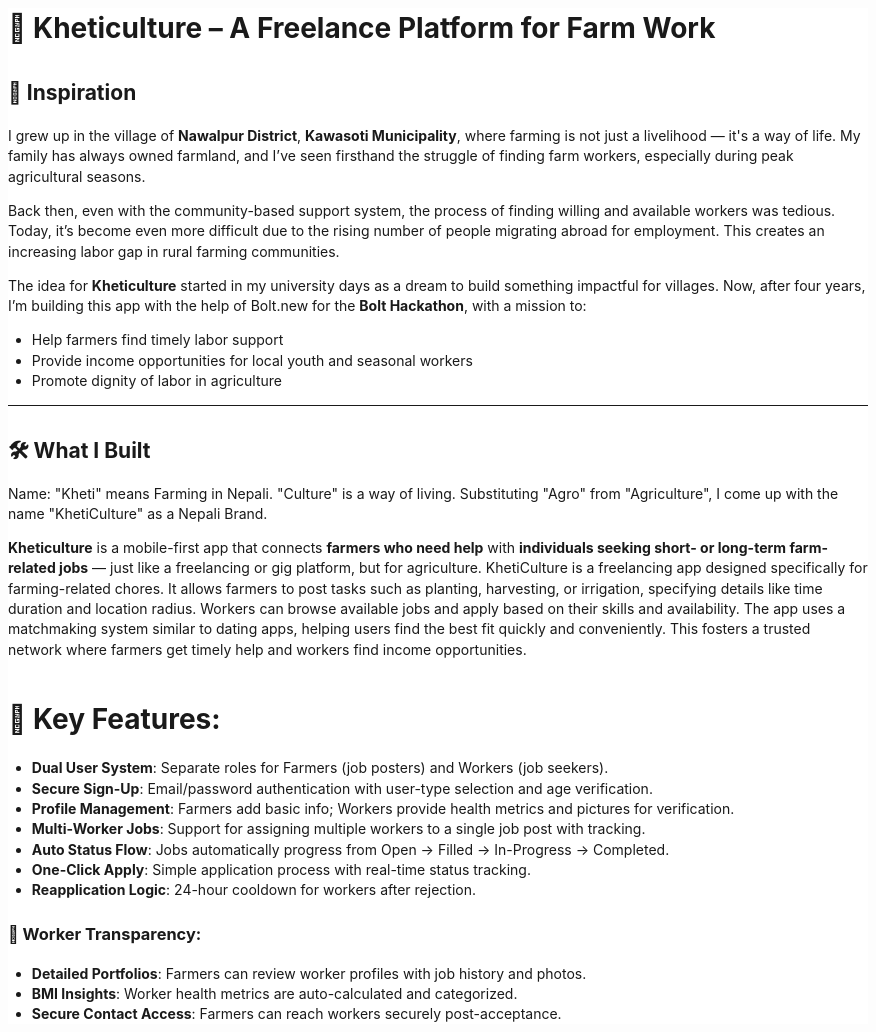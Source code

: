 # 🌱 Kheticulture – A Freelance Platform for Farm Work

## 🚜 Inspiration

I grew up in the village of **Nawalpur District**, **Kawasoti Municipality**, where farming is not just a livelihood — it's a way of life. My family has always owned farmland, and I’ve seen firsthand the struggle of finding farm workers, especially during peak agricultural seasons.

Back then, even with the community-based support system, the process of finding willing and available workers was tedious. Today, it’s become even more difficult due to the rising number of people migrating abroad for employment. This creates an increasing labor gap in rural farming communities.

The idea for **Kheticulture** started in my university days as a dream to build something impactful for villages. Now, after four years, I’m building this app with the help of Bolt.new for the **Bolt Hackathon**, with a mission to:
- Help farmers find timely labor support
- Provide income opportunities for local youth and seasonal workers
- Promote dignity of labor in agriculture

---

## 🛠️ What I Built

Name: "Kheti" means Farming in Nepali. "Culture" is a way of living. Substituting "Agro" from "Agriculture", I come up with the name "KhetiCulture" as a Nepali Brand.

**Kheticulture** is a mobile-first app that connects **farmers who need help** with **individuals seeking short- or long-term farm-related jobs** — just like a freelancing or gig platform, but for agriculture. 
KhetiCulture is a freelancing app designed specifically for farming-related chores. It allows farmers to post tasks such as planting, harvesting, or irrigation, specifying details like time duration and location radius. Workers can browse available jobs and apply based on their skills and availability. The app uses a matchmaking system similar to dating apps, helping users find the best fit quickly and conveniently. This fosters a trusted network where farmers get timely help and workers find income opportunities.

# 🔑 Key Features:
- **Dual User System**: Separate roles for Farmers (job posters) and Workers (job seekers).
- **Secure Sign-Up**: Email/password authentication with user-type selection and age verification.
- **Profile Management**: Farmers add basic info; Workers provide health metrics and pictures for verification.
- **Multi-Worker Jobs**: Support for assigning multiple workers to a single job post with tracking.
- **Auto Status Flow**: Jobs automatically progress from Open → Filled → In-Progress → Completed.
- **One-Click Apply**: Simple application process with real-time status tracking.
- **Reapplication Logic**: 24-hour cooldown for workers after rejection.

### 👀 Worker Transparency:
- **Detailed Portfolios**: Farmers can review worker profiles with job history and photos.
- **BMI Insights**: Worker health metrics are auto-calculated and categorized.
- **Secure Contact Access**: Farmers can reach workers securely post-acceptance.
